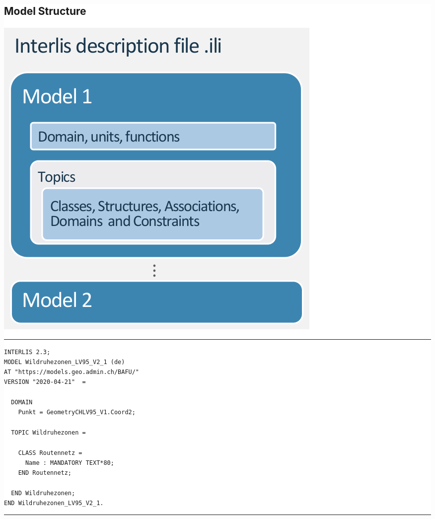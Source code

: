 
## Model Structure

![structure](./assets/interlis_model_structure.png)



---

```
INTERLIS 2.3;
MODEL Wildruhezonen_LV95_V2_1 (de)
AT "https://models.geo.admin.ch/BAFU/"
VERSION "2020-04-21"  =

  DOMAIN
    Punkt = GeometryCHLV95_V1.Coord2;

  TOPIC Wildruhezonen =

    CLASS Routennetz =
      Name : MANDATORY TEXT*80;
    END Routennetz;

  END Wildruhezonen;
END Wildruhezonen_LV95_V2_1.
```

---